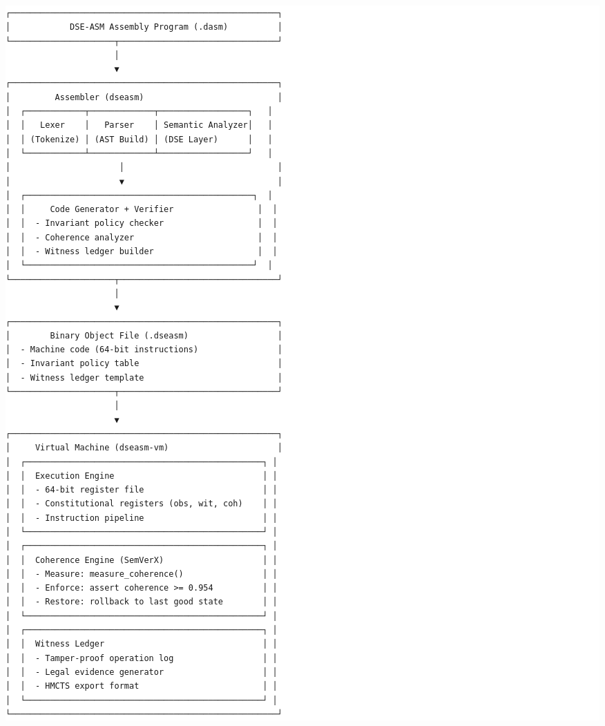 ```
┌──────────────────────────────────────────────────────┐
│            DSE-ASM Assembly Program (.dasm)          │
└─────────────────────┬────────────────────────────────┘
                      │
                      ▼
┌──────────────────────────────────────────────────────┐
│         Assembler (dseasm)                           │
│  ┌────────────┬─────────────┬──────────────────┐   │
│  │   Lexer    │   Parser    │ Semantic Analyzer│   │
│  │ (Tokenize) │ (AST Build) │ (DSE Layer)      │   │
│  └────────────┴─────────────┴──────────────────┘   │
│                      │                               │
│                      ▼                               │
│  ┌──────────────────────────────────────────────┐  │
│  │     Code Generator + Verifier                 │  │
│  │  - Invariant policy checker                   │  │
│  │  - Coherence analyzer                         │  │
│  │  - Witness ledger builder                     │  │
│  └──────────────────────────────────────────────┘  │
└─────────────────────┬────────────────────────────────┘
                      │
                      ▼
┌──────────────────────────────────────────────────────┐
│        Binary Object File (.dseasm)                  │
│  - Machine code (64-bit instructions)                │
│  - Invariant policy table                            │
│  - Witness ledger template                           │
└─────────────────────┬────────────────────────────────┘
                      │
                      ▼
┌──────────────────────────────────────────────────────┐
│     Virtual Machine (dseasm-vm)                      │
│  ┌────────────────────────────────────────────────┐ │
│  │  Execution Engine                              │ │
│  │  - 64-bit register file                        │ │
│  │  - Constitutional registers (obs, wit, coh)    │ │
│  │  - Instruction pipeline                        │ │
│  └────────────────────────────────────────────────┘ │
│  ┌────────────────────────────────────────────────┐ │
│  │  Coherence Engine (SemVerX)                    │ │
│  │  - Measure: measure_coherence()                │ │
│  │  - Enforce: assert coherence >= 0.954          │ │
│  │  - Restore: rollback to last good state        │ │
│  └────────────────────────────────────────────────┘ │
│  ┌────────────────────────────────────────────────┐ │
│  │  Witness Ledger                                │ │
│  │  - Tamper-proof operation log                  │ │
│  │  - Legal evidence generator                    │ │
│  │  - HMCTS export format                         │ │
│  └────────────────────────────────────────────────┘ │
└──────────────────────────────────────────────────────┘
```
